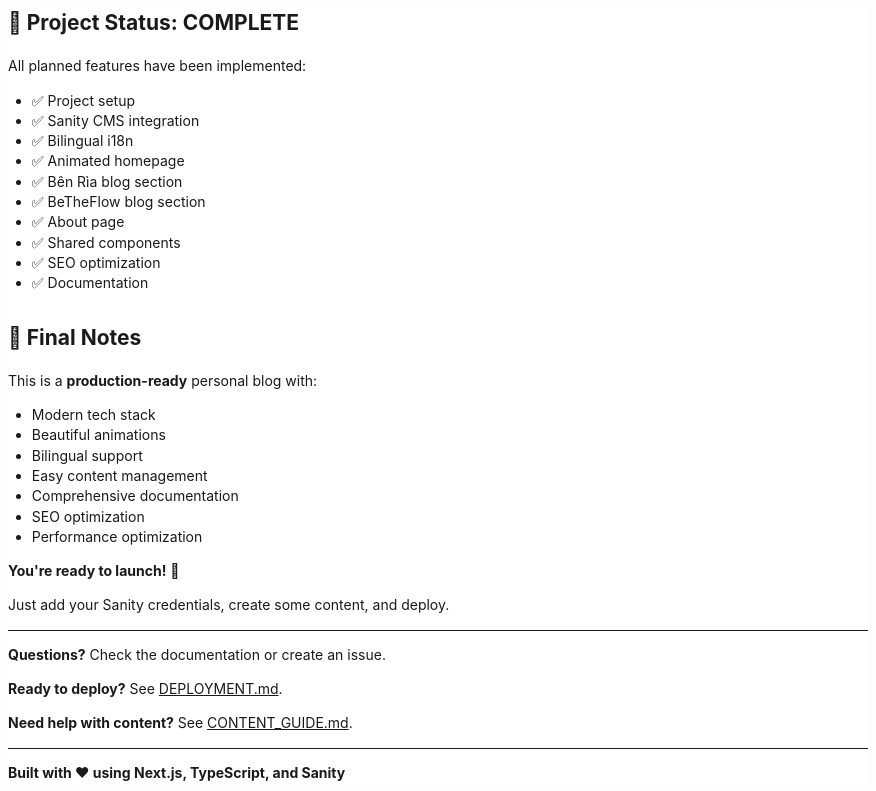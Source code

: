 ## 🎉 Project Status: COMPLETE

All planned features have been implemented:
- ✅ Project setup
- ✅ Sanity CMS integration
- ✅ Bilingual i18n
- ✅ Animated homepage
- ✅ Bên Rìa blog section
- ✅ BeTheFlow blog section
- ✅ About page
- ✅ Shared components
- ✅ SEO optimization
- ✅ Documentation

## 🙏 Final Notes

This is a **production-ready** personal blog with:
- Modern tech stack
- Beautiful animations
- Bilingual support
- Easy content management
- Comprehensive documentation
- SEO optimization
- Performance optimization

**You're ready to launch!** 🚀

Just add your Sanity credentials, create some content, and deploy.

---

**Questions?** Check the documentation or create an issue.

**Ready to deploy?** See [DEPLOYMENT.md](./DEPLOYMENT.md).

**Need help with content?** See [CONTENT_GUIDE.md](./CONTENT_GUIDE.md).

---

**Built with ❤️ using Next.js, TypeScript, and Sanity**




